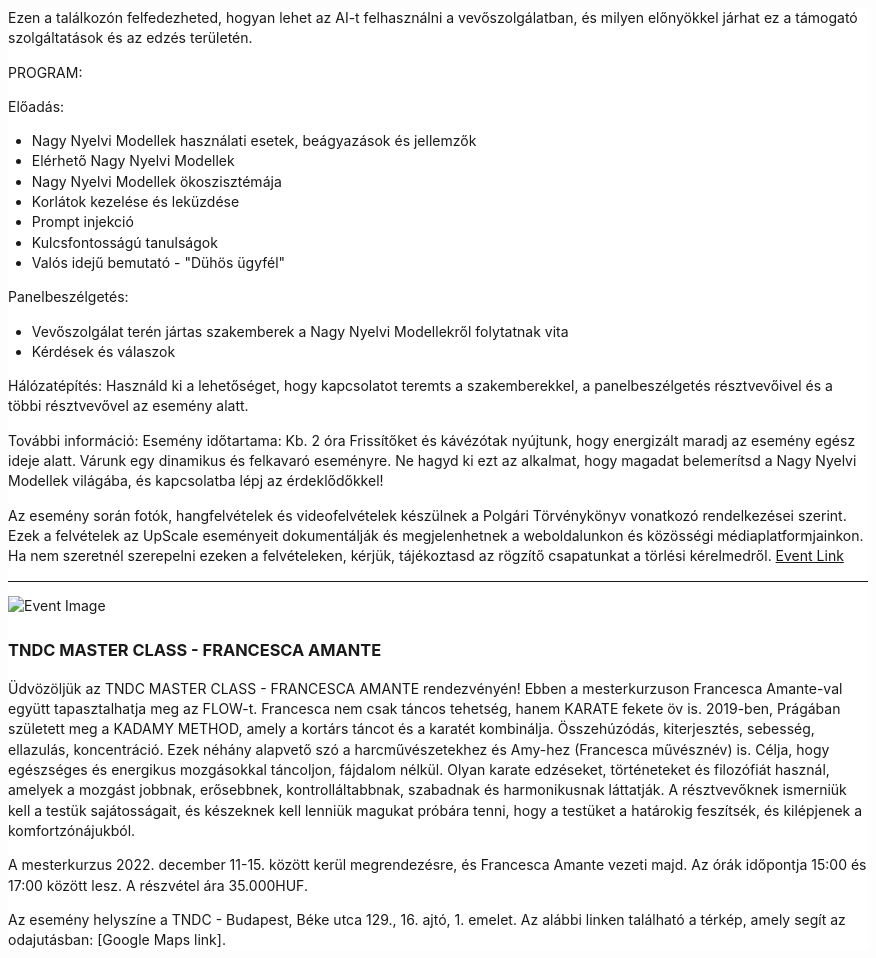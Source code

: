 Ezen a találkozón felfedezheted, hogyan lehet az AI-t felhasználni a vevőszolgálatban, és milyen előnyökkel járhat ez a támogató szolgáltatások és az edzés területén.

PROGRAM:

Előadás:
- Nagy Nyelvi Modellek használati esetek, beágyazások és jellemzők
- Elérhető Nagy Nyelvi Modellek
- Nagy Nyelvi Modellek ökoszisztémája
- Korlátok kezelése és leküzdése
- Prompt injekció
- Kulcsfontosságú tanulságok
- Valós idejű bemutató - "Dühös ügyfél"

Panelbeszélgetés:
- Vevőszolgálat terén jártas szakemberek a Nagy Nyelvi Modellekről folytatnak vita
- Kérdések és válaszok

Hálózatépítés:
Használd ki a lehetőséget, hogy kapcsolatot teremts a szakemberekkel, a panelbeszélgetés résztvevőivel és a többi résztvevővel az esemény alatt.

További információ:
Esemény időtartama: Kb. 2 óra
Frissítőket és kávézótak nyújtunk, hogy energizált maradj az esemény egész ideje alatt.
Várunk egy dinamikus és felkavaró eseményre. Ne hagyd ki ezt az alkalmat, hogy magadat belemerítsd a Nagy Nyelvi Modellek világába, és kapcsolatba lépj az érdeklődőkkel!

Az esemény során fotók, hangfelvételek és videofelvételek készülnek a Polgári Törvénykönyv vonatkozó rendelkezései szerint. Ezek a felvételek az UpScale eseményeit dokumentálják és megjelenhetnek a weboldalunkon és közösségi médiaplatformjainkon. Ha nem szeretnél szerepelni ezeken a felvételeken, kérjük, tájékoztasd az rögzítő csapatunkat a törlési kérelmedről.
[Event Link](https://facebook.com/events/328454723148176)

---
![Event Image](https://scontent.fbud3-1.fna.fbcdn.net/v/t39.30808-6/398669410_308489695465494_3888573865993618226_n.jpg?_nc_cat=104&ccb=1-7&_nc_sid=d8d9c5&_nc_ohc=C9eBGBMuIF4AX-VJ0qc&_nc_ht=scontent.fbud3-1.fna&oh=00_AfD0ZW9Y1G9YjJx6-Xo6U2j8gT_96ZzawDNjQlgVHJpQag&oe=657F2A8A)

 ### TNDC MASTER CLASS - FRANCESCA AMANTE

Üdvözöljük az TNDC MASTER CLASS - FRANCESCA AMANTE rendezvényén! Ebben a mesterkurzuson Francesca Amante-val együtt tapasztalhatja meg az FLOW-t. Francesca nem csak táncos tehetség, hanem KARATE fekete öv is. 2019-ben, Prágában született meg a KADAMY METHOD, amely a kortárs táncot és a karatét kombinálja. Összehúzódás, kiterjesztés, sebesség, ellazulás, koncentráció. Ezek néhány alapvető szó a harcművészetekhez és Amy-hez (Francesca művésznév) is. Célja, hogy egészséges és energikus mozgásokkal táncoljon, fájdalom nélkül. Olyan karate edzéseket, történeteket és filozófiát használ, amelyek a mozgást jobbnak, erősebbnek, kontrolláltabbnak, szabadnak és harmonikusnak láttatják. A résztvevőknek ismerniük kell a testük sajátosságait, és készeknek kell lenniük magukat próbára tenni, hogy a testüket a határokig feszítsék, és kilépjenek a komfortzónájukból.

A mesterkurzus 2022. december 11-15. között kerül megrendezésre, és Francesca Amante vezeti majd. Az órák időpontja 15:00 és 17:00 között lesz. A részvétel ára 35.000HUF.

Az esemény helyszíne a TNDC - Budapest, Béke utca 129., 16. ajtó, 1. emelet. Az alábbi linken található a térkép, amely segít az odajutásban: [Google Maps link].

